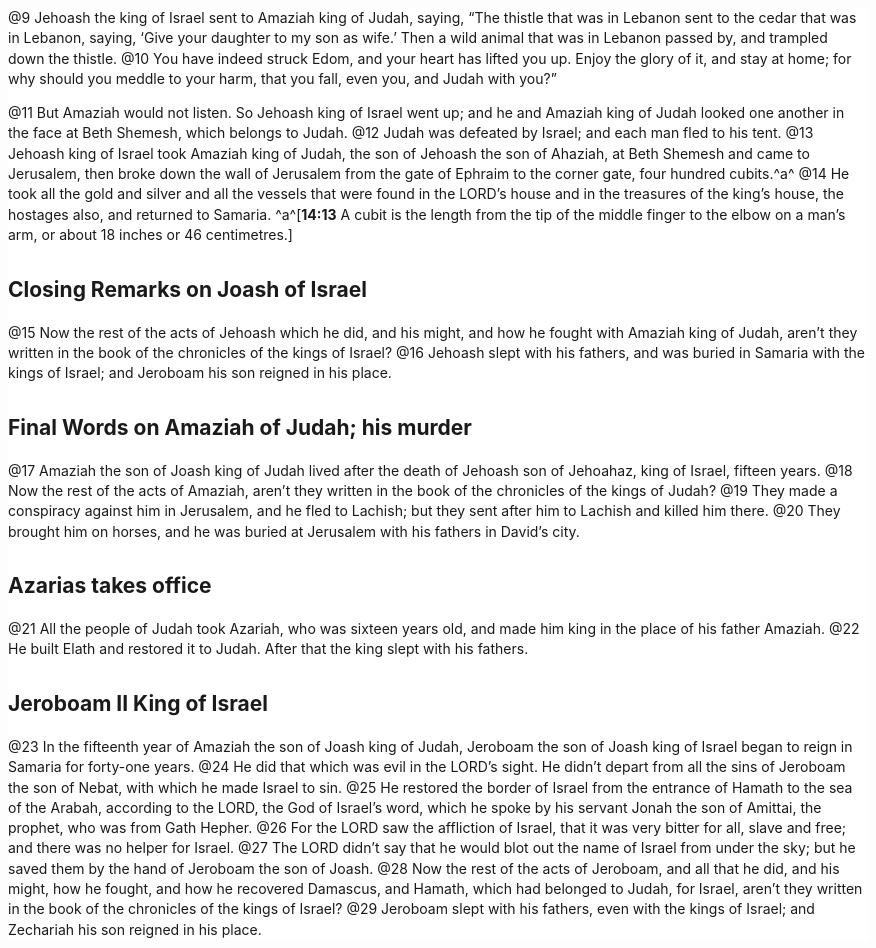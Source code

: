 @9 Jehoash the king of Israel sent to Amaziah king of Judah, saying, “The thistle that was in Lebanon sent to the cedar that was in Lebanon, saying, ‘Give your daughter to my son as wife.’ Then a wild animal that was in Lebanon passed by, and trampled down the thistle. 
@10 You have indeed struck Edom, and your heart has lifted you up. Enjoy the glory of it, and stay at home; for why should you meddle to your harm, that you fall, even you, and Judah with you?” 

@11 But Amaziah would not listen. So Jehoash king of Israel went up; and he and Amaziah king of Judah looked one another in the face at Beth Shemesh, which belongs to Judah. 
@12 Judah was defeated by Israel; and each man fled to his tent. 
@13 Jehoash king of Israel took Amaziah king of Judah, the son of Jehoash the son of Ahaziah, at Beth Shemesh and came to Jerusalem, then broke down the wall of Jerusalem from the gate of Ephraim to the corner gate, four hundred cubits.^a^ 
@14 He took all the gold and silver and all the vessels that were found in the LORD’s house and in the treasures of the king’s house, the hostages also, and returned to Samaria. 
^a^[**14:13** A cubit is the length from the tip of the middle finger to the elbow on a man’s arm, or about 18 inches or 46 centimetres.]

## Closing Remarks on Joash of Israel

@15 Now the rest of the acts of Jehoash which he did, and his might, and how he fought with Amaziah king of Judah, aren’t they written in the book of the chronicles of the kings of Israel? 
@16 Jehoash slept with his fathers, and was buried in Samaria with the kings of Israel; and Jeroboam his son reigned in his place.

## Final Words on Amaziah of Judah; his murder

@17 Amaziah the son of Joash king of Judah lived after the death of Jehoash son of Jehoahaz, king of Israel, fifteen years. 
@18 Now the rest of the acts of Amaziah, aren’t they written in the book of the chronicles of the kings of Judah? 
@19 They made a conspiracy against him in Jerusalem, and he fled to Lachish; but they sent after him to Lachish and killed him there. 
@20 They brought him on horses, and he was buried at Jerusalem with his fathers in David’s city.

## Azarias takes office

@21 All the people of Judah took Azariah, who was sixteen years old, and made him king in the place of his father Amaziah. 
@22 He built Elath and restored it to Judah. After that the king slept with his fathers.

## Jeroboam II King of Israel

@23 In the fifteenth year of Amaziah the son of Joash king of Judah, Jeroboam the son of Joash king of Israel began to reign in Samaria for forty-one years. 
@24 He did that which was evil in the LORD’s sight. He didn’t depart from all the sins of Jeroboam the son of Nebat, with which he made Israel to sin. 
@25 He restored the border of Israel from the entrance of Hamath to the sea of the Arabah, according to the LORD, the God of Israel’s word, which he spoke by his servant Jonah the son of Amittai, the prophet, who was from Gath Hepher. 
@26 For the LORD saw the affliction of Israel, that it was very bitter for all, slave and free; and there was no helper for Israel. 
@27 The LORD didn’t say that he would blot out the name of Israel from under the sky; but he saved them by the hand of Jeroboam the son of Joash. 
@28 Now the rest of the acts of Jeroboam, and all that he did, and his might, how he fought, and how he recovered Damascus, and Hamath, which had belonged to Judah, for Israel, aren’t they written in the book of the chronicles of the kings of Israel? 
@29 Jeroboam slept with his fathers, even with the kings of Israel; and Zechariah his son reigned in his place. 
